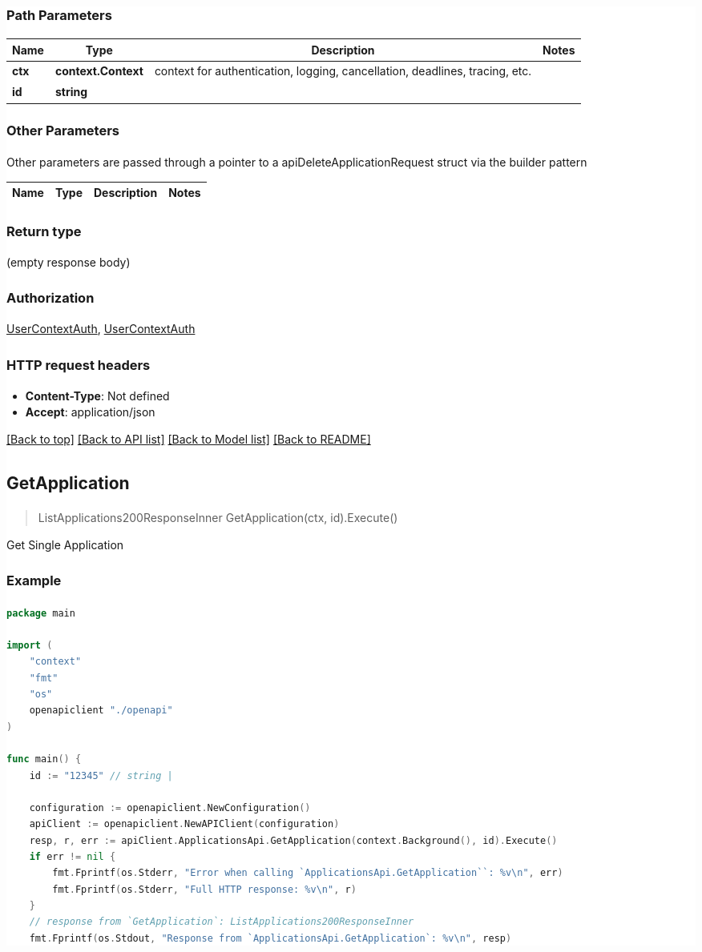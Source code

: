 ### Path Parameters


Name | Type | Description  | Notes
------------- | ------------- | ------------- | -------------
**ctx** | **context.Context** | context for authentication, logging, cancellation, deadlines, tracing, etc.
**id** | **string** |  | 

### Other Parameters

Other parameters are passed through a pointer to a apiDeleteApplicationRequest struct via the builder pattern


Name | Type | Description  | Notes
------------- | ------------- | ------------- | -------------


### Return type

 (empty response body)

### Authorization

[UserContextAuth](../README.md#UserContextAuth), [UserContextAuth](../README.md#UserContextAuth)

### HTTP request headers

- **Content-Type**: Not defined
- **Accept**: application/json

[[Back to top]](#) [[Back to API list]](../README.md#documentation-for-api-endpoints)
[[Back to Model list]](../README.md#documentation-for-models)
[[Back to README]](../README.md)


## GetApplication

> ListApplications200ResponseInner GetApplication(ctx, id).Execute()

Get Single Application

### Example

```go
package main

import (
    "context"
    "fmt"
    "os"
    openapiclient "./openapi"
)

func main() {
    id := "12345" // string | 

    configuration := openapiclient.NewConfiguration()
    apiClient := openapiclient.NewAPIClient(configuration)
    resp, r, err := apiClient.ApplicationsApi.GetApplication(context.Background(), id).Execute()
    if err != nil {
        fmt.Fprintf(os.Stderr, "Error when calling `ApplicationsApi.GetApplication``: %v\n", err)
        fmt.Fprintf(os.Stderr, "Full HTTP response: %v\n", r)
    }
    // response from `GetApplication`: ListApplications200ResponseInner
    fmt.Fprintf(os.Stdout, "Response from `ApplicationsApi.GetApplication`: %v\n", resp)
```